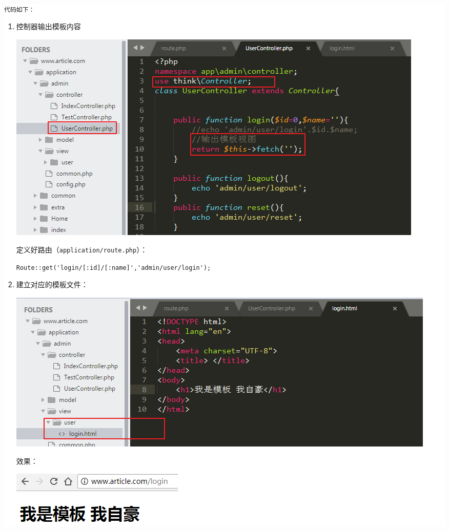     

    代码如下：

1.  控制器输出模板内容

    ![](media1/image50.png)

    定义好路由（`application/route.php`）：

    `Route::get('login/[:id]/[:name]','admin/user/login'); `

2.  建立对应的模板文件：

    ![](media1/image51.png)

    效果：

    ![](media1/image52.png)

